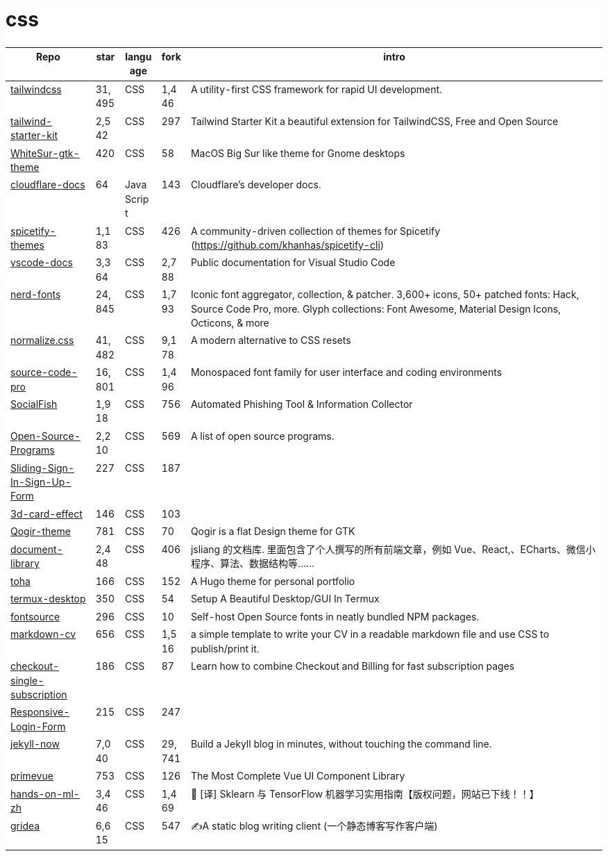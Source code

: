 
# css

Repo|star|language|fork|intro
-|-|-|-|-
[tailwindcss](https://github.com/tailwindlabs/tailwindcss)|31,495|CSS|1,446|A utility-first CSS framework for rapid UI development.
[tailwind-starter-kit](https://github.com/creativetimofficial/tailwind-starter-kit)|2,542|CSS|297|Tailwind Starter Kit a beautiful extension for TailwindCSS, Free and Open Source
[WhiteSur-gtk-theme](https://github.com/vinceliuice/WhiteSur-gtk-theme)|420|CSS|58|MacOS Big Sur like theme for Gnome desktops
[cloudflare-docs](https://github.com/cloudflare/cloudflare-docs)|64|JavaScript|143|Cloudflare’s developer docs.
[spicetify-themes](https://github.com/morpheusthewhite/spicetify-themes)|1,183|CSS|426|A community-driven collection of themes for Spicetify (https://github.com/khanhas/spicetify-cli)
[vscode-docs](https://github.com/microsoft/vscode-docs)|3,364|CSS|2,788|Public documentation for Visual Studio Code
[nerd-fonts](https://github.com/ryanoasis/nerd-fonts)|24,845|CSS|1,793|Iconic font aggregator, collection, & patcher. 3,600+ icons, 50+ patched fonts: Hack, Source Code Pro, more. Glyph collections: Font Awesome, Material Design Icons, Octicons, & more
[normalize.css](https://github.com/necolas/normalize.css)|41,482|CSS|9,178|A modern alternative to CSS resets
[source-code-pro](https://github.com/adobe-fonts/source-code-pro)|16,801|CSS|1,496|Monospaced font family for user interface and coding environments
[SocialFish](https://github.com/UndeadSec/SocialFish)|1,918|CSS|756|Automated Phishing Tool & Information Collector
[Open-Source-Programs](https://github.com/tapaswenipathak/Open-Source-Programs)|2,210|CSS|569|A list of open source programs.
[Sliding-Sign-In-Sign-Up-Form](https://github.com/sefyudem/Sliding-Sign-In-Sign-Up-Form)|227|CSS|187|
[3d-card-effect](https://github.com/developedbyed/3d-card-effect)|146|CSS|103|
[Qogir-theme](https://github.com/vinceliuice/Qogir-theme)|781|CSS|70|Qogir is a flat Design theme for GTK
[document-library](https://github.com/LiangJunrong/document-library)|2,448|CSS|406|jsliang 的文档库. 里面包含了个人撰写的所有前端文章，例如 Vue、React,、ECharts、微信小程序、算法、数据结构等……
[toha](https://github.com/hugo-toha/toha)|166|CSS|152|A Hugo theme for personal portfolio
[termux-desktop](https://github.com/adi1090x/termux-desktop)|350|CSS|54|Setup A Beautiful Desktop/GUI In Termux
[fontsource](https://github.com/fontsource/fontsource)|296|CSS|10|Self-host Open Source fonts in neatly bundled NPM packages.
[markdown-cv](https://github.com/elipapa/markdown-cv)|656|CSS|1,516|a simple template to write your CV in a readable markdown file and use CSS to publish/print it.
[checkout-single-subscription](https://github.com/stripe-samples/checkout-single-subscription)|186|CSS|87|Learn how to combine Checkout and Billing for fast subscription pages
[Responsive-Login-Form](https://github.com/sefyudem/Responsive-Login-Form)|215|CSS|247|
[jekyll-now](https://github.com/barryclark/jekyll-now)|7,040|CSS|29,741|Build a Jekyll blog in minutes, without touching the command line.
[primevue](https://github.com/primefaces/primevue)|753|CSS|126|The Most Complete Vue UI Component Library
[hands-on-ml-zh](https://github.com/apachecn/hands-on-ml-zh)|3,446|CSS|1,469|📖 [译] Sklearn 与 TensorFlow 机器学习实用指南【版权问题，网站已下线！！】
[gridea](https://github.com/getgridea/gridea)|6,615|CSS|547|✍️A static blog writing client (一个静态博客写作客户端)
